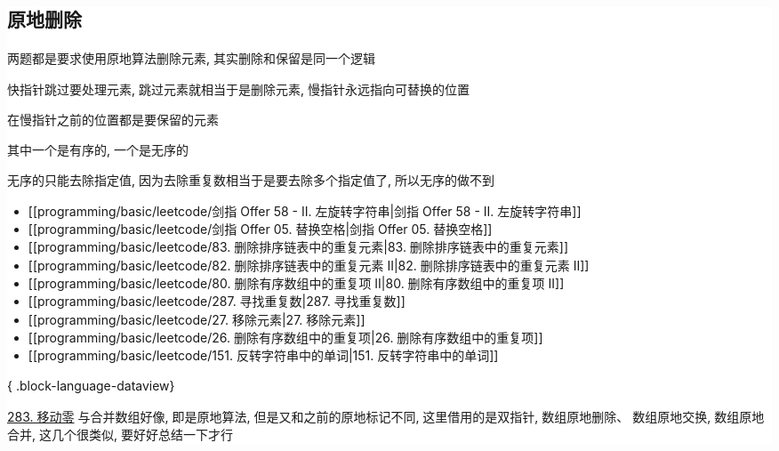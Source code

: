 ## 原地删除

两题都是要求使用原地算法删除元素, 其实删除和保留是同一个逻辑

快指针跳过要处理元素, 跳过元素就相当于是删除元素, 慢指针永远指向可替换的位置

在慢指针之前的位置都是要保留的元素

其中一个是有序的, 一个是无序的

无序的只能去除指定值, 因为去除重复数相当于是要去除多个指定值了, 所以无序的做不到

- [[programming/basic/leetcode/剑指 Offer 58 - II. 左旋转字符串\|剑指 Offer 58 - II. 左旋转字符串]]
- [[programming/basic/leetcode/剑指 Offer 05. 替换空格\|剑指 Offer 05. 替换空格]]
- [[programming/basic/leetcode/83. 删除排序链表中的重复元素\|83. 删除排序链表中的重复元素]]
- [[programming/basic/leetcode/82. 删除排序链表中的重复元素 II\|82. 删除排序链表中的重复元素 II]]
- [[programming/basic/leetcode/80. 删除有序数组中的重复项 II\|80. 删除有序数组中的重复项 II]]
- [[programming/basic/leetcode/287. 寻找重复数\|287. 寻找重复数]]
- [[programming/basic/leetcode/27. 移除元素\|27. 移除元素]]
- [[programming/basic/leetcode/26. 删除有序数组中的重复项\|26. 删除有序数组中的重复项]]
- [[programming/basic/leetcode/151. 反转字符串中的单词\|151. 反转字符串中的单词]]

{ .block-language-dataview}

[283. 移动零](../../leetcode/283.%20移动零.md) 与合并数组好像, 即是原地算法, 但是又和之前的原地标记不同, 这里借用的是双指针, 数组原地删除、 数组原地交换, 数组原地合并, 这几个很类似, 要好好总结一下才行
